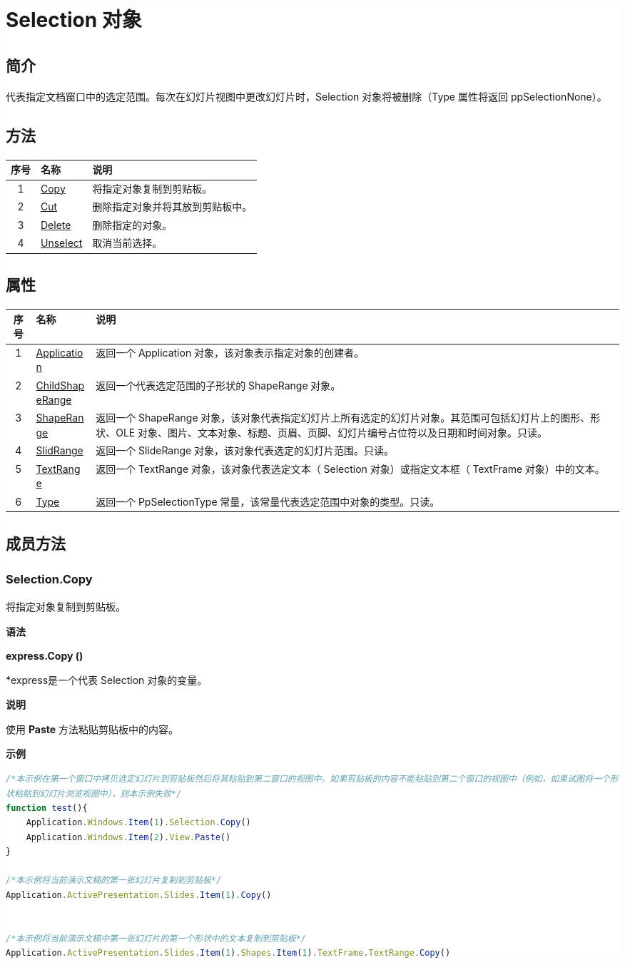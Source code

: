 # Selection 对象

## 简介

代表指定文档窗口中的选定范围。每次在幻灯片视图中更改幻灯片时，Selection 对象将被删除（Type 属性将返回 ppSelectionNone）。

## 方法

| 序号 | 名称                            | 说明                             |
|:----:|:--------------------------------|:---------------------------------|
|  1   | [Copy](#Selection.Copy)         | 将指定对象复制到剪贴板。         |
|  2   | [Cut](#Selection.Cut)           | 删除指定对象并将其放到剪贴板中。 |
|  3   | [Delete](#Selection.Delete)     | 删除指定的对象。                 |
|  4   | [Unselect](#Selection.Unselect) | 取消当前选择。                   |

## 属性

| 序号 | 名称                                          | 说明                                                                                                                                                                                           |
|:----:|:----------------------------------------------|:-----------------------------------------------------------------------------------------------------------------------------------------------------------------------------------------------|
|  1   | [Application](#Selection.Application)         | 返回一个 Application 对象，该对象表示指定对象的创建者。                                                                                                                                        |
|  2   | [ChildShapeRange](#Selection.ChildShapeRange) | 返回一个代表选定范围的子形状的 ShapeRange 对象。                                                                                                                                               |
|  3   | [ShapeRange](#Selection.ShapeRange)           | 返回一个 ShapeRange 对象，该对象代表指定幻灯片上所有选定的幻灯片对象。其范围可包括幻灯片上的图形、形状、OLE 对象、图片、文本对象、标题、页眉、页脚、幻灯片编号占位符以及日期和时间对象。只读。 |
|  4   | [SlidRange](#Selection.SlidRange)             | 返回一个 SlideRange 对象，该对象代表选定的幻灯片范围。只读。                                                                                                                                   |
|  5   | [TextRange](#Selection.TextRange)             | 返回一个 TextRange 对象，该对象代表选定文本（ Selection 对象）或指定文本框（ TextFrame 对象）中的文本。                                                                                        |
|  6   | [Type](#Selection.Type)                       | 返回一个 PpSelectionType 常量，该常量代表选定范围中对象的类型。只读。                                                                                                                          |

## 成员方法

### Selection.Copy

将指定对象复制到剪贴板。

**语法**

**express.Copy ()**

\*express是一个代表 Selection 对象的变量。

**说明**

使用 **Paste** 方法粘贴剪贴板中的内容。

**示例**

``` JavaScript
/*本示例在第一个窗口中拷贝选定幻灯片到剪贴板然后将其粘贴到第二窗口的视图中。如果剪贴板的内容不能粘贴到第二个窗口的视图中（例如，如果试图将一个形状粘贴到幻灯片浏览视图中），则本示例失败*/
function test(){
    Application.Windows.Item(1).Selection.Copy()
    Application.Windows.Item(2).View.Paste()
}

/*本示例将当前演示文稿的第一张幻灯片复制到剪贴板*/
Application.ActivePresentation.Slides.Item(1).Copy()


/*本示例将当前演示文稿中第一张幻灯片的第一个形状中的文本复制到剪贴板*/
Application.ActivePresentation.Slides.Item(1).Shapes.Item(1).TextFrame.TextRange.Copy()
```